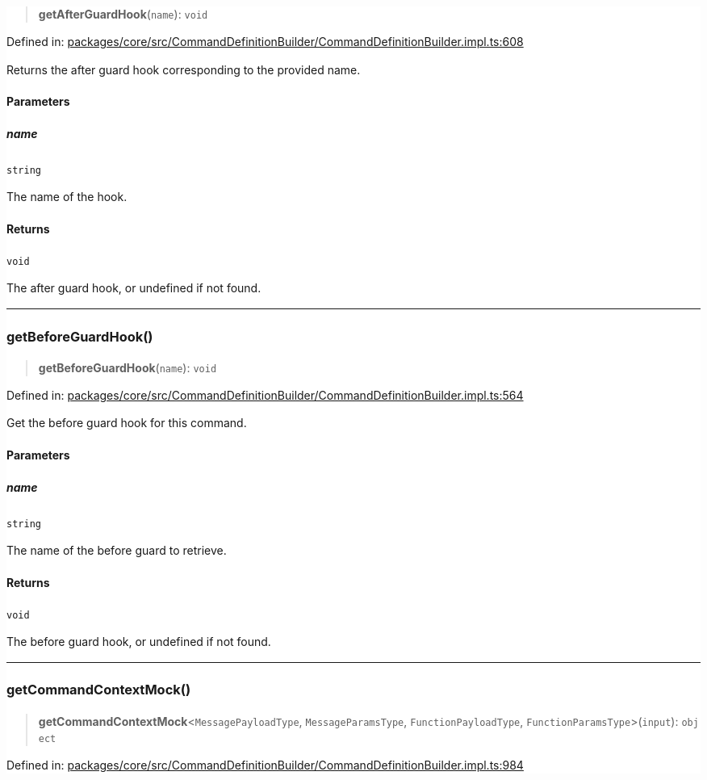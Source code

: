 > **getAfterGuardHook**(`name`): `void`

Defined in: [packages/core/src/CommandDefinitionBuilder/CommandDefinitionBuilder.impl.ts:608](https://github.com/puristajs/purista/blob/master/packages/core/src/CommandDefinitionBuilder/CommandDefinitionBuilder.impl.ts#L608)

Returns the after guard hook corresponding to the provided name.

#### Parameters

##### name

`string`

The name of the hook.

#### Returns

`void`

The after guard hook, or undefined if not found.

***

### getBeforeGuardHook()

> **getBeforeGuardHook**(`name`): `void`

Defined in: [packages/core/src/CommandDefinitionBuilder/CommandDefinitionBuilder.impl.ts:564](https://github.com/puristajs/purista/blob/master/packages/core/src/CommandDefinitionBuilder/CommandDefinitionBuilder.impl.ts#L564)

Get the before guard hook for this command.

#### Parameters

##### name

`string`

The name of the before guard to retrieve.

#### Returns

`void`

The before guard hook, or undefined if not found.

***

### getCommandContextMock()

> **getCommandContextMock**\<`MessagePayloadType`, `MessageParamsType`, `FunctionPayloadType`, `FunctionParamsType`\>(`input`): `object`

Defined in: [packages/core/src/CommandDefinitionBuilder/CommandDefinitionBuilder.impl.ts:984](https://github.com/puristajs/purista/blob/master/packages/core/src/CommandDefinitionBuilder/CommandDefinitionBuilder.impl.ts#L984)
